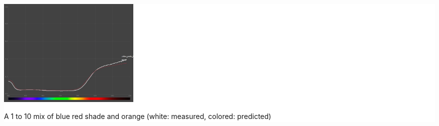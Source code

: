   <img src="images/mix_1.JPG" width="30%">
</p>

A 1 to 10 mix of blue red shade and orange (white: measured, colored: predicted)

<p align="center">